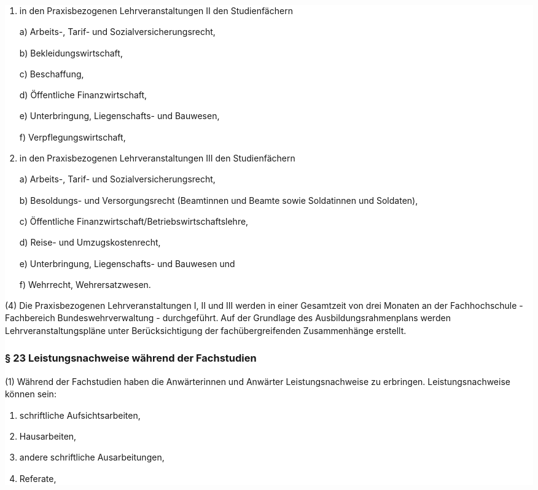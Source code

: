 1.  in den Praxisbezogenen Lehrveranstaltungen II den Studienfächern

    a)  Arbeits-, Tarif- und Sozialversicherungsrecht,


    b)  Bekleidungswirtschaft,


    c)  Beschaffung,


    d)  Öffentliche Finanzwirtschaft,


    e)  Unterbringung, Liegenschafts- und Bauwesen,


    f)  Verpflegungswirtschaft,





2.  in den Praxisbezogenen Lehrveranstaltungen III den Studienfächern

    a)  Arbeits-, Tarif- und Sozialversicherungsrecht,


    b)  Besoldungs- und Versorgungsrecht (Beamtinnen und Beamte sowie
        Soldatinnen und Soldaten),


    c)  Öffentliche Finanzwirtschaft/Betriebswirtschaftslehre,


    d)  Reise- und Umzugskostenrecht,


    e)  Unterbringung, Liegenschafts- und Bauwesen und


    f)  Wehrrecht, Wehrersatzwesen.







(4) Die Praxisbezogenen Lehrveranstaltungen I, II und III werden in
einer Gesamtzeit von drei Monaten an der Fachhochschule - Fachbereich
Bundeswehrverwaltung - durchgeführt. Auf der Grundlage des
Ausbildungsrahmenplans werden Lehrveranstaltungspläne unter
Berücksichtigung der fachübergreifenden Zusammenhänge erstellt.

### § 23 Leistungsnachweise während der Fachstudien

(1) Während der Fachstudien haben die Anwärterinnen und Anwärter
Leistungsnachweise zu erbringen. Leistungsnachweise können sein:

1.  schriftliche Aufsichtsarbeiten,


2.  Hausarbeiten,


3.  andere schriftliche Ausarbeitungen,


4.  Referate,
